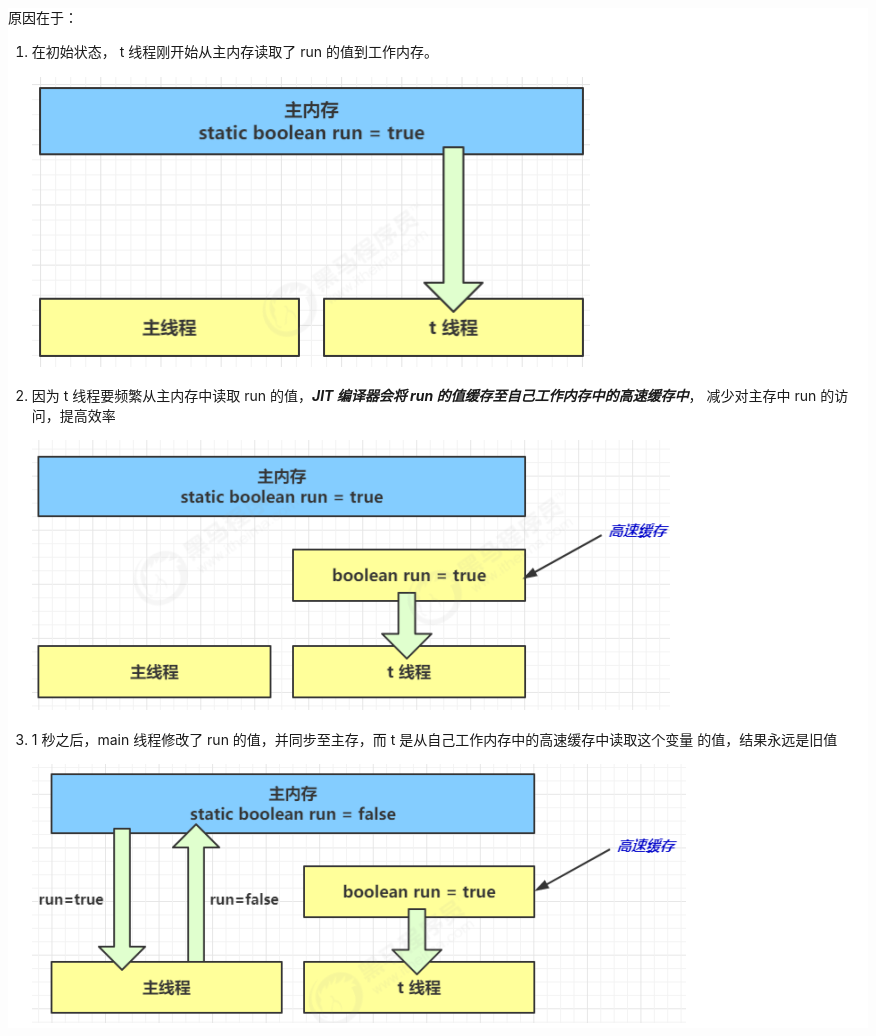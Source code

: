 

原因在于：

1. 在初始状态， t 线程刚开始从主内存读取了 run 的值到工作内存。

   ![image-20220502202051364](%E5%85%B1%E4%BA%AB%E6%A8%A1%E5%9E%8B%E4%B9%8B%E5%86%85%E5%AD%98.assets/image-20220502202051364.png)

2. 因为 t 线程要频繁从主内存中读取 run 的值，***JIT 编译器会将 run 的值缓存至自己工作内存中的高速缓存中***， 减少对主存中 run 的访问，提高效率

   ![image-20220502202059488](%E5%85%B1%E4%BA%AB%E6%A8%A1%E5%9E%8B%E4%B9%8B%E5%86%85%E5%AD%98.assets/image-20220502202059488.png)

3. 1 秒之后，main 线程修改了 run 的值，并同步至主存，而 t 是从自己工作内存中的高速缓存中读取这个变量 的值，结果永远是旧值

   ![image-20220502202108952](%E5%85%B1%E4%BA%AB%E6%A8%A1%E5%9E%8B%E4%B9%8B%E5%86%85%E5%AD%98.assets/image-20220502202108952.png)
